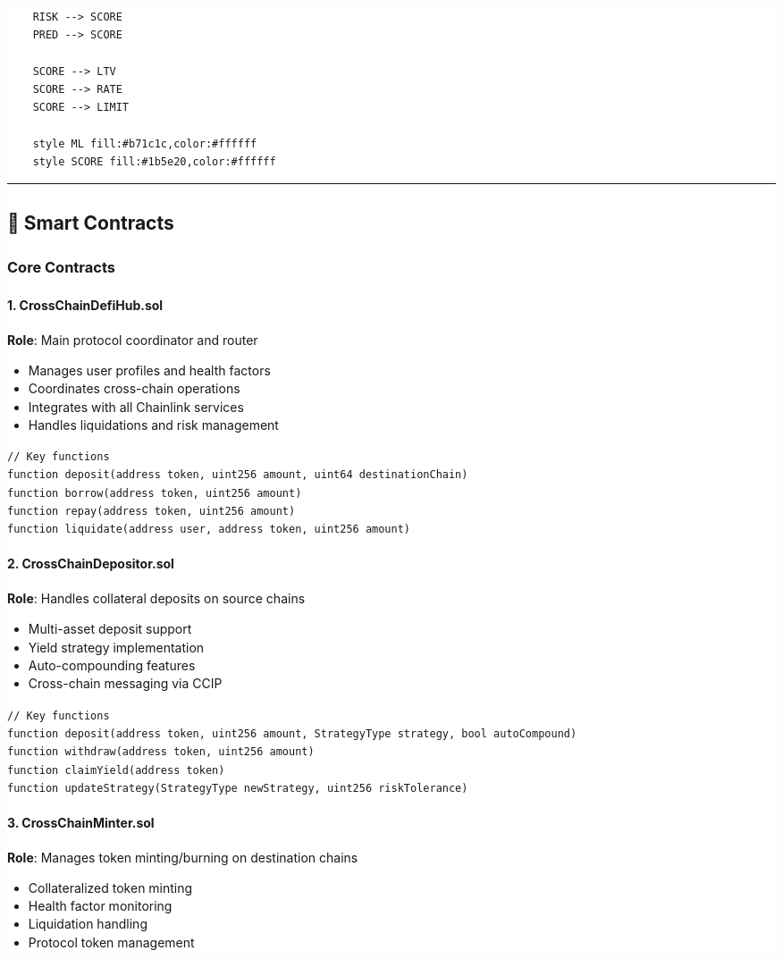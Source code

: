 ```mermaid
    RISK --> SCORE
    PRED --> SCORE
    
    SCORE --> LTV
    SCORE --> RATE
    SCORE --> LIMIT

    style ML fill:#b71c1c,color:#ffffff
    style SCORE fill:#1b5e20,color:#ffffff
```

---

## 📄 Smart Contracts

### Core Contracts

#### 1. CrossChainDefiHub.sol
**Role**: Main protocol coordinator and router
- Manages user profiles and health factors
- Coordinates cross-chain operations
- Integrates with all Chainlink services
- Handles liquidations and risk management

```solidity
// Key functions
function deposit(address token, uint256 amount, uint64 destinationChain)
function borrow(address token, uint256 amount)
function repay(address token, uint256 amount)
function liquidate(address user, address token, uint256 amount)
```

#### 2. CrossChainDepositor.sol
**Role**: Handles collateral deposits on source chains
- Multi-asset deposit support
- Yield strategy implementation
- Auto-compounding features
- Cross-chain messaging via CCIP

```solidity
// Key functions
function deposit(address token, uint256 amount, StrategyType strategy, bool autoCompound)
function withdraw(address token, uint256 amount)
function claimYield(address token)
function updateStrategy(StrategyType newStrategy, uint256 riskTolerance)
```

#### 3. CrossChainMinter.sol
**Role**: Manages token minting/burning on destination chains
- Collateralized token minting
- Health factor monitoring
- Liquidation handling
- Protocol token management

